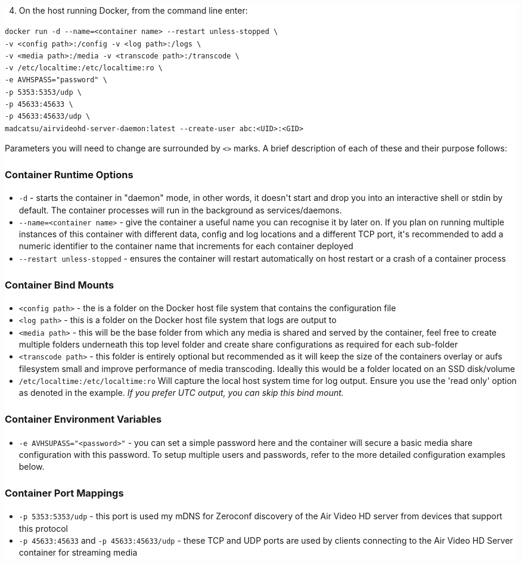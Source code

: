 4. On the host running Docker, from the command line enter:

```shell
docker run -d --name=<container name> --restart unless-stopped \
-v <config path>:/config -v <log path>:/logs \
-v <media path>:/media -v <transcode path>:/transcode \
-v /etc/localtime:/etc/localtime:ro \
-e AVHSPASS="password" \
-p 5353:5353/udp \
-p 45633:45633 \
-p 45633:45633/udp \
madcatsu/airvideohd-server-daemon:latest --create-user abc:<UID>:<GID>
```

Parameters you will need to change are surrounded by `<>` marks. A brief description of each of these and their purpose follows:

### Container Runtime Options

* `-d` - starts the container in "daemon" mode, in other words, it doesn't start and drop you into an interactive shell or stdin by default. The container processes will run in the background as services/daemons.
* `--name=<container name>` - give the container a useful name you can recognise it by later on. If you plan on running multiple instances of this container with different data, config and log locations and a different TCP port, it's recommended to add a numeric identifier to the container name that increments for each container deployed
* `--restart unless-stopped` - ensures the container will restart automatically on host restart or a crash of a container process

### Container Bind Mounts

* `<config path>` - the is a folder on the Docker host file system that contains the configuration file
* `<log path>` - this is a folder on the Docker host file system that logs are output to
* `<media path>` - this will be the base folder from which any media is shared and served by the container, feel free to create multiple folders underneath this top level folder and create share configurations as required for each sub-folder
* `<transcode path>` - this folder is entirely optional but recommended as it will keep the size of the containers overlay or aufs filesystem small and improve performance of media transcoding. Ideally this would be a folder located on an SSD disk/volume
* `/etc/localtime:/etc/localtime:ro` Will capture the local host system time for log output. Ensure you use the 'read only' option as denoted in the example. _If you prefer UTC output, you can skip this bind mount._

### Container Environment Variables

* `-e AVHSUPASS="<password>"` - you can set a simple password here and the container will secure a basic media share configuration with this password. To setup multiple users and passwords, refer to the more detailed configuration examples below.

### Container Port Mappings

* `-p 5353:5353/udp` - this port is used my mDNS for Zeroconf discovery of the Air Video HD server from devices that support this protocol
* `-p 45633:45633` and `-p 45633:45633/udp` - these TCP and UDP ports are used by clients connecting to the Air Video HD Server container for streaming media
